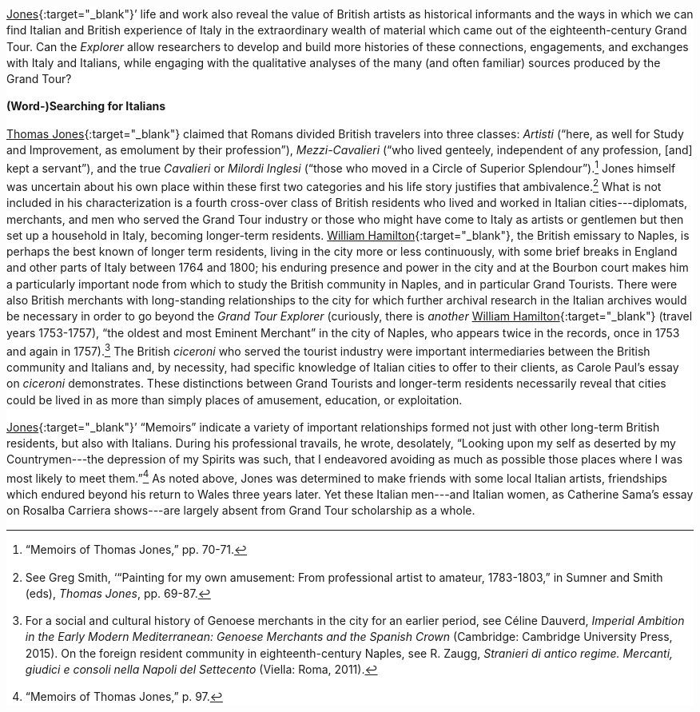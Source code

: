 [^25]: “Memoirs of Thomas Jones,” p. 60. This passage is entirely crossed out on the “Notes” side of the manuscript of his “Memoirs” (“Memoirs of Thomas Jones, Pencerrig,” National Library of Wales, MS 23812D, f.161) and was deciphered by a Mr. Skeat from the Manuscripts Department, according to the editor of the “Memoirs” (“Introduction,” to the “Memoirs of Thomas Jones,” p. vi). This editor also states that, “For the Italian portion, he clearly follows his diary and indeed sometimes appears actually to be incorporating it. For the earlier portion he no doubt relied on his memory but also as he says himself, on such memoranda as he happened to have retained.” (*ibid.* p. iii). On [Jones](https://grand-tour-explorer-2017.herokuapp.com/#/entries/2715){:target="\_blank"}’ account of [Wilson](https://grand-tour-explorer-2017.herokuapp.com/#/entries/5165){:target="\_blank"}, see also *ibid.*, pp. i-ii. On Jones’ apprenticeship with Wilson, see Lindsay Stainton, “Before Italy: The making of an artist,” in Sumner and Smith (eds), *Thomas Jones*, pp. 30-31. For Jones on the writing of his own memoirs, see “Memoirs of Thomas Jones,” pp. 140-142.

[Jones](https://grand-tour-explorer-2017.herokuapp.com/#/entries/2715){:target="\_blank"}’ life and work also reveal the value of British artists as historical informants and the ways in which we can find Italian and British experience of Italy in the extraordinary wealth of material which came out of the eighteenth-century Grand Tour. Can the *Explorer* allow researchers to develop and build more histories of these connections, engagements, and exchanges with Italy and Italians, while engaging with the qualitative analyses of the many (and often familiar) sources produced by the Grand Tour?

**(Word-)Searching for Italians**

[Thomas Jones](https://grand-tour-explorer-2017.herokuapp.com/#/entries/2715){:target="\_blank"} claimed that Romans divided British travelers into three classes: *Artisti* (“here, as well for Study and Improvement, as emolument by their profession”), *Mezzi-Cavalieri* (“who lived genteely, independent of any profession, [and] kept a servant”), and the true *Cavalieri* or *Milordi Inglesi* (“those who moved in a Circle of Superior Splendour”).[^26] Jones himself was uncertain about his own place within these first two categories and his life story justifies that ambivalence.[^27] What is not included in his characterization is a fourth cross-over class of British residents who lived and worked in Italian cities---diplomats, merchants, and men who served the Grand Tour industry or those who might have come to Italy as artists or gentlemen but then set up a household in Italy, becoming longer-term residents. [William Hamilton](https://grand-tour-explorer-2017.herokuapp.com/#/entries/2219){:target="\_blank"}, the British emissary to Naples, is perhaps the best known of longer term residents, living in the city more or less continuously, with some brief breaks in England and other parts of Italy between 1764 and 1800; his enduring presence and power in the city and at the Bourbon court makes him a particularly important node from which to study the British community in Naples, and in particular Grand Tourists. There were also British merchants with long-standing relationships to the city for which further archival research in the Italian archives would be necessary in order to go beyond the *Grand Tour Explorer* (curiously, there is *another* [William Hamilton](https://grand-tour-explorer-2017.herokuapp.com/#/entries/2218){:target="\_blank"} (travel years 1753-1757), “the oldest and most Eminent Merchant” in the city of Naples, who appears twice in the records, once in 1753 and again in 1757).[^28] The British *ciceroni* who served the tourist industry were important intermediaries between the British community and Italians and, by necessity, had specific knowledge of Italian cities to offer to their clients, as Carole Paul’s essay on *ciceroni* demonstrates. These distinctions between Grand Tourists and longer-term residents necessarily reveal that cities could be lived in as more than simply places of amusement, education, or exploitation.

[^26]: “Memoirs of Thomas Jones,” pp. 70-71.
[^27]: See Greg Smith, ‘“Painting for my own amusement: From professional artist to amateur, 1783-1803,” in Sumner and Smith (eds), *Thomas Jones*, pp. 69-87.
[^28]: For a social and cultural history of Genoese merchants in the city for an earlier period, see Céline Dauverd, *Imperial Ambition in the Early Modern Mediterranean: Genoese Merchants and the Spanish Crown* (Cambridge: Cambridge University Press, 2015). On the foreign resident community in eighteenth-century Naples, see R. Zaugg, *Stranieri di antico regime. Mercanti, giudici e consoli nella Napoli del Settecento* (Viella: Roma, 2011).

[Jones](https://grand-tour-explorer-2017.herokuapp.com/#/entries/2715){:target="\_blank"}’ “Memoirs” indicate a variety of important relationships formed not just with other long-term British residents, but also with Italians. During his professional travails, he wrote, desolately, “Looking upon my self as deserted by my Countrymen---the depression of my Spirits was such, that I endeavored avoiding as much as possible those places where I was most likely to meet them.”[^29]  As noted above, Jones was determined to make friends with some local Italian artists, friendships which endured beyond his return to Wales three years later. Yet these Italian men---and Italian women, as Catherine Sama’s essay on Rosalba Carriera shows---are largely absent from Grand Tour scholarship as a whole.

[^29]: “Memoirs of Thomas Jones,” p. 97.
[^30]: With the important exception of Paula Findlen, Wendy Wassyng Roworth, and Catherine M.Sama (eds), *Italy’s Eighteenth Century: Gender and Culture in the Age of the Grand Tour* (Stanford: Stanford University Press, 2009). For an early call to address this imbalance of gender or nationality, see Bignamini 1996…. NOTE INCOMPLETE


[^1]: Timothy Clayton and Anita McConnell, “Marchi, Giuseppe Filippo Liberati [Joseph] (1735?–1808), painter and engraver,” *Oxford Dictionary of National Biography*, January 03, 2008. Oxford University Press, accessed 12 May 2019: [https://www.oxforddnb.com/view/10.1093/ref:odnb/9780198614128.001.0001/odnb-9780198614128-e-18034](https://www.oxforddnb.com/view/10.1093/ref:odnb/9780198614128.001.0001/odnb-9780198614128-e-18034){:target="\_blank"}. On the same trip to Wales, Marchi also painted Jones’ father (Thomas Jones Senior), his sister (Sarah Humphreys), and his older brother (John Jones), from whom [Thomas Jones](https://grand-tour-explorer-2017.herokuapp.com/#/entries/2715){:target="\_blank"} would inherit the family estate in 1787. For Marchi’s portrait of the brother: *John Jones 1768*, oil on canvas, 91.5 x 69 cm, National Museum of Wales (NMW A 83). The portraits of the father and sister remain in private collections. For Marchi’s portraits, see Anne Sumner and Greg Smith (eds), *Thomas Jones (1742-1803): An Artist Rediscovered* (New Haven/London: Yale University Press, 2003), Cat. Nos. 1, 2, 5 and 6, pp. 112-13 and 115-116.
[^2]: Renaldi’s relationship with [Jones](https://grand-tour-explorer-2017.herokuapp.com/#/entries/2715){:target="\_blank"} will be discussed below. It is likely that Renaldi also painted portraits of Jones’ mother and father during his visit: for all of the portraits, see Sumner and Smith (eds), *Thomas Jones*, Cat. Nos. 3-4 and 9, pp. 113-114 and 118-119. For Renaldi, I have also found [this biography](http://angustrumble.blogspot.co.uk/search/label/Francesco%20Renaldi){:target="\_blank"} online.
[^3]: “Memoirs of Thomas Jones: Penkerrig Radnorshire, 1803,” *The Volume of the Walpole Society*, 32 (1946-1948), p. 121. The original manuscript is in the National Library of Wales, “Memoirs of Thomas Jones, Pencerrig,” National Library of Wales, MS 23812D. All citations are from the published version, unless otherwise noted. For the DNB entry on Jones, see Judy Egerton, “Jones, Thomas (1742–1803), landscape painter,” *Oxford Dictionary of National Biography*, May 21, 2009, Oxford University Press, accessed 12 May 2019: [https://www.oxforddnb.com/view/10.1093/ref:odnb/9780198614128.001.0001/odnb-9780198614128-e-15091](https://www.oxforddnb.com/view/10.1093/ref:odnb/9780198614128.001.0001/odnb-9780198614128-e-15091){:target="\_blank"}.
[^4]: He was considered for a commission within the new royal palace at Caserta, which was eventually won by his contemporary and rival, the German landscape painter Jacob Philipp Hackert (Christopher Riopelle, “Thomas Jones in Italy,” in Sumner and Smith (eds), *Thomas Jones*, p. 60).
[^5]: “Memoirs of Thomas Jones,” p. 122.
[^6]: [Jones](https://grand-tour-explorer-2017.herokuapp.com/#/entries/2715){:target="\_blank"} mentions [Moncke](https://grand-tour-explorer-2017.herokuapp.com/#/entries/2715.1){:target="\_blank"} in his “Memoirs” in July 1779 and married her ten years later in London in September 1789 (“Memoirs of Thomas Jones,” p. 89, and Sumner and Smith (eds), *Thomas Jones*, pp. xiv-xv).
[^7]: “Memoirs of Thomas Jones,” p. 142. The National Library of Wales also holds a Day Book for the management of his estates in Wales from 1788 to 1797 (NLW MS 23811E).
[^8]: [Jones](https://grand-tour-explorer-2017.herokuapp.com/#/entries/2715){:target="\_blank"} mentions the existence of a “*Memoranda* of a Diary” (“Appendix,” in “Memoirs of Thomas Jones,” p. 140). I am currently developing and analyzing data from what is known as “Thomas Jones’ Italian Account Book” (Powys County Archives, R/SOC/4/7). For the initial results of this research, see the article cited in fn. 42 below.
[^9]: On Fabris, see Melissa Calaresu, “Collecting Neapolitans: The representation of street life in late eighteenth-century Naples,” in Melissa Calaresu and Helen Hills (eds), *New Approaches to Naples c.1500-c.1800: The Power of Place* (Farnham: Ashgate, 2013), 175-202. The only painter who comes close to representing this level of detail is the Modenese painter Antonio Joli (1717-177), in his especially commissioned set of paintings of well-known buildings in Naples for [John Montagu, Lord Brudenell](https://grand-tour-explorer-2017.herokuapp.com/#/entries/664){:target="\_blank"} (1735-1770, travel years 1754-1760).
[^10]: “In one of his journeys from Rome to Florence he halted at Siena, and when sitting down to dinner, the procession of the *Host* happened to pass under the windows of his hotel. It would appear that his lordship had a particular aversion to the tinkling of bells. Probably without thinking of the consequence, he seized a tureen of *pasta*, and the sash being open, threw the contents in the midst of the holly groupe.” (Pryse Lockhart Gordon, *Personal memoirs; or Reminiscences of men and manners* (2 volumes, London, 1830), I, pp. 173-4).
[^11]: He writes: “But, convenient as the Situation was in some Respects - there were disagreeable Circumstances attending it, that gave me at times, very great uneasiness - for the innumerable swarms of Porters belonging to the Customhouse & Surrounding Warehouses, with the Carts, Oxen, Asses & Mules so choaked up every avenue that sometimes there was scarcely any passing backward or forward - Then a Rabble of blackguard boys so pestered the Staircase, gambling, quarreling and letting off Squibs & Crackers close to the Door” (Jones, “Memoirs,” p. 96).
[^12]: “Memoirs of Thomas Jones,” p. 117.
[^13]: “The porters had Sacks twisted round their shoulders, whereas at Turin, they made use of large baskets” (“Memoirs of Thomas Jones,” p. 47).
[^14]: He writes that “on entering the Room I thought I should have been suffocated - The Volume of Smoke that issued from 14 or 15 lighted tobacco pipes, bursting upon me all at once almost stop’d my breath and prevented me from seeing one third of the Company” (“Memoirs of Thomas Jones,” p. 92).
[^15]: “Memoirs of Thomas Jones,” p. 63.
[^16]: “Memoirs of Thomas Jones,” p. 79.
[^17]: “Memoirs of Thomas Jones,” p. 54.
[^18]: He writes that “while, neglecting my Commissions, I did nothing from Morning to night, but tumble over Altieri’s Dictionary in order to hammer out Love letters for him as well as myself” (“Memoirs of Thomas Jones,” p. 89).
[^19]: “Memoirs of Thomas Jones,” p. 118.
[^20]: From the entry dated 30 May 1780, after the evening in which he recorded, “Lay for the first night at my new Lodgings,” in “Thomas Jones’ Italian Account Book,” ff. 3r-v.
[^21]: “For hours of Relaxation I had formed an Acquaintance with two or three Italian Artists whose Sentiments were most congenial with my Own, & with some of whom I kept up a friendly Correspondence Years after my Arrival in England” (“Memoirs of Thomas Jones,” p. 97).
[^22]: [Jones](https://grand-tour-explorer-2017.herokuapp.com/#/entries/2715){:target="\_blank"} writes of Renaldi after his arrival in Naples in July: “By him I was introduced to Sig’re Don Bonito, painter to the King of Naples, as likewise to Mons'r Volaire a french Painter and imitator of Vernet.” (“Memoirs of Thomas Jones,” p. 107). Of Luigi Micheli, Jones writes, “Among other acquaintance which I got through the intervention of Mr Renaldi was a Roman Painter who assumed the title of Don Luigi, and lived in a little narrow Street call’d the viccolo canale, not far from Capo de Monte” (*ibid.*). 
[^23]: [Jones](https://grand-tour-explorer-2017.herokuapp.com/#/entries/2715){:target="\_blank"} refers to Lusieri throughout his “Memoirs” as Don Titta, although this was transcribed as Don Tito in the *Dictionary* (“Memoirs of Thomas Jones,” pp. 115, 116, 127, and 128). On Lusieri, see the recent exhibition catalog, Aidan Weston-Lewis and Fabrizia Spirito (eds), *Giovanni Battista Lusieri and the Panoramic Landscape: Expanding Horizons* (National Galleries of Scotland: Edinburgh, 2012). Lusieri appears in the entries for [Robert Parker](https://grand-tour-explorer-2017.herokuapp.com/#/entries/3735){:target="\_blank"}, [Lord Bruce](https://grand-tour-explorer-2017.herokuapp.com/#/entries/654){:target="\_blank"}, [William Forbes](https://grand-tour-explorer-2017.herokuapp.com/#/entries/1777){:target="\_blank"}, and [Richard Colt Hoare](https://grand-tour-explorer-2017.herokuapp.com/#/entries/2445){:target="\_blank"}.
[^24]: On the French artistic community in Naples, see Émile Beck-Saiello’s study, *Napoli e Francia: I pittori di paesaggio da Vernet a Valenciennes* (Rome: L’Erma di Bretschneider, 2010).
[^31]: Ingamells, ‘Supplementary Biographical Note,' 1053-1059. There are also 9 French, 7 Germans, 2 Dutchmen, 2 Swiss, and 1 Austrian. There is an additional entry for John Walton which was the pseudonym of Philip Stosch, a German agent working for the British government. The figures for the biographical entries in Bignamini and Hornsby’s catalog are slightly better with 17 Italian entries compared to 36 British entries; other nationalities are not included (Ilaria Bignamini and Clare Hornsby, *Digging and Dealing in Eighteenth-Century Rome*, with additional research by Irma Della Giovampaola and Jonathan Yarker, 2 vols, New Haven/London: Yale University Press for the Paul Mellon Centre for Studies in British Art, 2010. See esp. I, pp. 223-346).
[^32]: [Jones](https://grand-tour-explorer-2017.herokuapp.com/#/entries/2715){:target="\_blank"} first mentions his friend ‘Plura the sculptor’ in September 1778, in “Memoirs of Thomas Jones,” p. 75. On [Plura](https://grand-tour-explorer-2017.herokuapp.com/#/entries/3908){:target="\_blank"}, see Christopher Riopelle, “Thomas Jones in Italy,” in Sumner and Smith (eds), *Thomas Jones*, p. 56.
[^33]: Bignamini and Hornsby, *Digging and Dealing in Eighteenth-Century Rome*. In their note on their method of compiling the biographical entries, they write: “Several important Italian names are included who were in many cases business partners of the British dealers, but the vast field of study that is Italian involvement in British dealing activities in the eighteenth century has yet to be fully explored.” (I, 223).
[^34]: For another example, Emma Hamilton’s mother, [Mary Cadogan](https://grand-tour-explorer-2017.herokuapp.com/#/entries/753){:target="\_blank"} was known as “La Signora Madre dell’Ambasciatrice.”
[^35]: Less well-known decorative artists supplied a whole range of objects to Grand Tourists such as furniture, frames, casts, and moulds in various materials. For example, the entry for [Sir George, 5th Baronet Strickland](https://grand-tour-explorer-2017.herokuapp.com/#/entries/4593){:target="\_blank"} (1729-1808, travel years 1778-1779), includes the information that “a number of pastes and sulphurs were bought from Alessandro Cades (whose shop was in the Piazza di Spagna).” Pastes are likely to be fine cut gems; for example, [William Hamilton](https://grand-tour-explorer-2017.herokuapp.com/#/entries/2219){:target="\_blank"} owned a “curious ring, described in 1782 as ‘an ancient paste on which is a Syren’” (Jenkins and Sloan, *Vases and Volcanoes*, p. xx). “Sulphurs” are likely to be volcanic specimens: for example, a 1779 Christie's sales catalog mentions under “natural curiosities” a collection of “twenty-four bottles containing a variety of sulphurs and salts from Vesuvius and Aetna.” My thanks to Simon Schaffer for these references.
[^36]: See Roberto Bizzocchi, “Cicisbei: Italian morality and European values in the eighteenth century,” in Paula Findlen, Wendy Wassyng Roworth, and Catherine M. Sama (eds), *Italy’s Eighteenth Century: Gender and Culture in the Age of the Grand Tour* (Stanford: Stanford University Press, 2009), pp. 35-58.
[^37]: See Melissa Calaresu, “Looking for Virgil’s Tomb: The end of the Grand Tour and the cosmopolitan ideal in Europe,” in J.Elsner and J.P. Rubiés (eds), *Voyages and Visions: Towards a Cultural History of Travel* (London: Reaktion Books, 1999), pp. 138-161.  
[^38]: On food and the Grand Tour, see Jeremy Black, *The British Abroad: The Grand Tour in the Eighteenth Century* (Stroud: Sandpiper Books, 1999), pp. 145-58.
[^39]: February 1779, “Memoirs of Thomas Jones,” p. 87.
[^40]: 30 July and 3 August 1783, “Memoirs of Thomas Jones,” p.125. The purchase appears in his Italian account book as 12 rotoli, in “Thomas Jones’ Italian Account Book”, Powys County Archives, R/SOC/4/7, f. 60r.
[^41]: [Lady Grisell Baillie](https://grand-tour-explorer-2017.herokuapp.com/#/entries/187){:target="\_blank"} (1665-1746, travel years 1731-1733) arranged to ship home “an assortment of forty-three marble ‘tables,’ ham, parmesan cheese and macaroni” in 1733. [Dr. James Tyrrell](https://grand-tour-explorer-2017.herokuapp.com/#/entries/4887){:target="\_blank"} (fl. 1737-1769, travel years -1737-1769) acted as an agent for Irish tourists to acquire “wine, oil, cheese.” See Giorgio Riello, “The Taste of Italy: Italian Businesses and the Culinary Delicacies of Georgian London,” *London Journal*, 31/3 (2006), pp. 201-222.
[^42]: See Melissa Calaresu, “Thomas Jones’ Neapolitan kitchen: The material cultures of food on the Grand Tour,” *Journal of Early Modern Europe* (forthcoming January 2020). BIBLIOGRAPHIC DETAILS NEED UPDATING.
[^43]: Grammar books were produced specifically for this purpose. On language acquisition by English travelers to early modern Italy, and the case of John North who kept a diary in Italian for two years after his return to England, see John Gallagher, “The Italian London of John North: Cultural contact and linguistic encounter in early modern England,” *Renaissance Quarterly* 70 (2017), pp. 88-131.
[^44]: For a technical account of these books, including an inventory of all published grammar books, see Lucilla Pizzoli, *Le grammatiche di italiano per inglesi (1550-1776): Un’analisi linguistica* (Florence: Accademia della Crusca, 2004). My thanks to John Gallagher for this reference.
[^45]: 17 November 1776, “Memoirs of Thomas Jones,” p. 50.
[^46]: [Abbé Grant](https://grand-tour-explorer-2017.herokuapp.com/#/entries/2065){:target="\_blank"} (1708-84, travel years 1726-35, 1737-84) wrote to [James Grant of Castle Grant](https://grand-tour-explorer-2017.herokuapp.com/#/entries/2061){:target="\_blank"} (1738-1811, travel years 1759-60) that [William Weddell](https://grand-tour-explorer-2017.herokuapp.com/#/entries/5044){:target="\_blank"} “chused to pass the greatest share of the evenings with your friend Signor Cassali.” REFERENCE MISSING
[^47]: The portrait is reproduced in G. Doria and F. Bologna, *Mostra del ritratto storico napoletano: Napoli, Palazzo reale, ottobre-novembre 1954* (exhibition catalog, Naples: Ente provinciale per il turismo: Azienda autonoma di cura soggiorno e turismo, 1954), 60-61. I doubt that Bonamici was a musician, as Ingamells suggests; he is likely to be the the Latinist and historian from Lucca who wrote an account in Latin of the Battle of Velletri, between the Bourbon and Austrian Habsburg forces, in 1744, which was then published in Italian as *Memoria di Castruccio Bonamici sulla giornata presso Velletri nel MDCCXLIV* (Naples, 1802).
[^48]: See the section on love and sex, which is dominated by venereal disease and condoms, in Black, *The British Abroad*, 189-204. [William Keeble](https://grand-tour-explorer-2017.herokuapp.com/#/entries/2728){:target="\_blank"} had a number of relationships with Italian women including one with the musician, Margherita Zibetti, “the Vistoletta.”
[^49]: Simon Macdonald, “British communities in late eighteenth-century Paris,” PhD thesis, University of Cambridge, 2011.
[^50]: [Fagan](https://grand-tour-explorer-2017.herokuapp.com/#/entries/1652){:target="\_blank"}’s wives are depicted in two portraits by him: *Anna Maria Ferri, the Artist’s First Wife*, c.1790–2, oil paint on canvas, 73.7 x 61.6 cm, [Tate Gallery](https://www.tate.org.uk/art/artworks/fagan-anna-maria-ferri-the-artists-first-wife-t03249){:target="\_blank"}, and *The Artist and his Second Wife*, 1803, Oil on canvas, Hunt Museum, Limerick, Ireland.
[^51]: Ingamells writes (erroneously) that his daughter was a nun called Giovanna which is why his name came up in my search. In fact, [George Jackson](https://grand-tour-explorer-2017.herokuapp.com/#/entries/2636){:target="\_blank"}’s daughter, Amalia Jackson, married a Count in Ancona, according to the will of his son and her brother, [Prospero Jackson](https://grand-tour-explorer-2017.herokuapp.com/#/entries/2636.2){:target="\_blank"}, who died in February 1775; see a copy of a translation of the will from Italian, dated 7 December 1775 in the National Archives (NTA PROB 11/1014/103). There has been long-standing historical interest in the British resident community in Livorno, as evident, most recently, in the [Leghorn Merchant Network website]( https://leghornmerchants.wordpress.com/){:target="\_blank"}, accessed 19 May 2019. See also *Atti del Convegno di studi ‘Gli inglesi a Livorno e all’Isola d'Elba’ (sec.XVII-XIX)* (Leghorn: Bastogi, 1980), and, for the later period, Silvia Marzagalli, *Boulevards de la fraude: Le négoce maritime et le blocus continental, 1806-1813: Bordeaux, Hambourg, Livourne* (Villeneuve d'Ascq: Presses Universitaires du Septrion, 1999).
[^52]: In the extant copy of the catalog in the Biblioteca Nazionale in Florence, there is a handwritten short history of private libraries in the eighteenth century known to an unnamed bibliophile who had amassed an even greater library than [Jackson](https://grand-tour-explorer-2017.herokuapp.com/#/entries/2636){:target="\_blank"}’s over thirty years and was a friend of Jackson’s son (“mio particolare amico”). The author writes that Jackson was able to build up his library with the help of Padre Alessandro Politi who found rare books and manuscripts in Italian convents and then sold them “a prezzo carissimo agl’Inglesi” (see the pages preceding the frontispiece of [Bonaventura Giovenazzi], *Catalogus Librorum Italicorum, Latinorum, et Manuscriptorum, magno sumptu, et labore per triginta annorum spatium Liburni Collectorum* (Livorno, 1756), Coll. BONAM.182./a, BNCF). A supplement to the catalog was published in 1762. Another annotation on the same copy of the catalog but by a different hand confirms that the library was acquired by the French Consul in Livorno “per conto di un ragguardevole personaggio a Parigi” after the death of Prospero Jackson on 20 February 1775 (NTA PROB 11/1014/103). Annotations on the frontispiece of the British Library copy of the catalog confirm that the library was bought on behalf of the Duc de la Vallière (General Reference Collection 269.c.1, British Library).
[^53]: His tombstone reads: “To Leghorn His Former Residence/ Whece [sic] He Carried on For About 50 Years An Extensive & Successful Commerce./ He Died at Ancona The 23d of November In the 72d Year Of His Age, /Leaving Behind Him A Tender and Respectable Remembrance/Of His Ambile [sic] Manners, Moderation, Constancy, and Humanity./ His Remains Have Been Brought to This Place./ Over Which His Three Sons Prosper Peter, And Frederick William Together With Mary Joanna Riminaldi His Wife/ Have with Bitter Grief For So Great A Sorrow Erected this Monument” (Gery Milner-Gibson-Cullum and Francis Cabell Macauley, *The Inscriptions in the Old British Cemetery of Leghorn* (Leghorn, 1906), p.85). The Latin transcription is not provided.
[^54]: [Anna Maria](https://grand-tour-explorer-2017.herokuapp.com/#/entries/2677){:target="\_blank"} and [Thomas Jenkins](https://grand-tour-explorer-2017.herokuapp.com/#/entries/2680){:target="\_blank"} are portrayed together in a painting by Anjelika Kauffmann in the [National Portrait Gallery](https://www.npg.org.uk/collections/search/portrait/mw03457/Anna-Maria-Jenkins-Thomas-Jenkins){:target="\_blank"}.
[^55]: Rosemary Sweet, *Cities and the Grand Tour: The British in Italy, c.1690-1820* (Cambridge: Cambridge University Press, 2012), pp. 174 and 207.
[^56]: “Memoirs of Thomas Jones,” p. 78.
[^57]: J.W. Goethe, *Italian Journey* [1786-1788], translated by W.H.Auden and Elizabeth Mayer (Penguin: London, 1970), p. 145.
[^58]: According to the Grand Tour Explorer, [Jones](https://grand-tour-explorer-2017.herokuapp.com/#/entries/2715){:target="\_blank"} was in Naples from 15 Sep. 1778 to 22 Jan. 1779 and then again from 24 May 1780 to 3 Aug. 1783. This is confirmed in his “Memoirs.”
[^59]: Itineraries were filtered to exclude travels for which the start date or end date could not be known to the day.
[^60]: Giovanna Ceserani, Giorgio Caviglia, Nicole Coleman, Thea De Armond, Sarah Murray, Molly Taylor-Poleskey, “British Travelers in Eighteenth-Century Italy: The Grand Tour and the Profession of Architecture,” *The American Historical Review*, 122/2 (April 2017), pp. 425–450.
[^61]: Their tombstone in Livorno reads: “Here lie interred the bodies/ of Edward and Richard Lee sons/ of Edward and Ester Maria Lee/ The former died on the 30th of Octobr / 1797 aged six years and four months, the latter on the 1. of Novembr / 1797 aged four years and nine months/ leaving their afflicted parents/ to struggle under no common distress/ who on their return from Smyrna, buried/ a daughter at Naples, and at Leghorn,/ the remains of their family their/ two sons, all in the short space/ of three months” (Milner-Gibson-Cullum and Cabell Macauley, *The Inscriptions in the Old British Cemetery of Leghorn*, p. 85).
[^62]: Some well-known examples, of many, are William Hamilton’s first wife and Mariana Starke’s mother. On the funerary market in Naples, see Diego Carnevale, *L’affare dei morti: Mercato funerario, politica e gestione della sepoltura a Napoli (secoli XVII-XIX)* (École française de Rome: Rome, 2014). On the burial of non-Catholics in the city, Diego Carnevale notes that Protestants and English were buried in San Carlo all’Arena (“La sépulture des non catholiques à Naples entre XVIIIe et XIXe siècle : Règles et exceptions de l’intolérance,” in Élizabeth Belmas and Serenella Nonnis-Vigilante (eds), *Les funérailles, des temps modernes à l’époque contemporaine* (Lille: Presses universitaires du Septentrion, 2017), pp. 81-102).